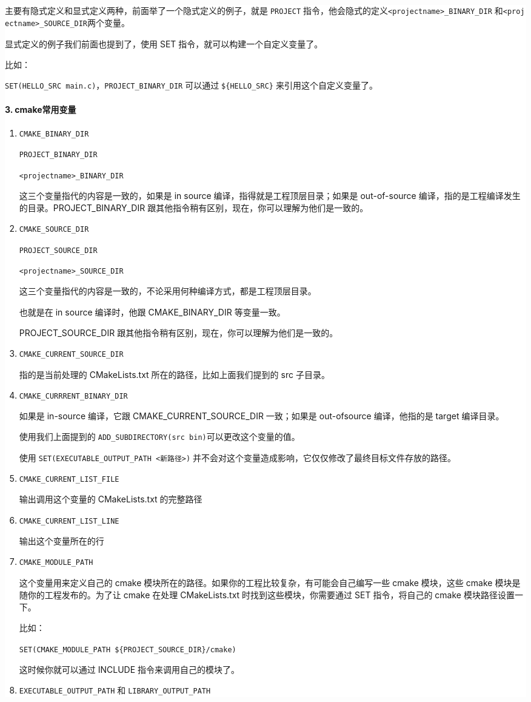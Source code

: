 主要有隐式定义和显式定义两种，前面举了一个隐式定义的例子，就是 `PROJECT` 指令，他会隐式的定义`<projectname>_BINARY_DIR` 和`<projectname>_SOURCE_DIR`两个变量。

显式定义的例子我们前面也提到了，使用 SET 指令，就可以构建一个自定义变量了。

比如：

`SET(HELLO_SRC main.c)`，`PROJECT_BINARY_DIR` 可以通过 `${HELLO_SRC}` 来引用这个自定义变量了。

#### 3. cmake常用变量

1. `CMAKE_BINARY_DIR`

   `PROJECT_BINARY_DIR`

   `<projectname>_BINARY_DIR`

   这三个变量指代的内容是一致的，如果是 in source 编译，指得就是工程顶层目录；如果是 out-of-source 编译，指的是工程编译发生的目录。PROJECT_BINARY_DIR 跟其他指令稍有区别，现在，你可以理解为他们是一致的。

2. `CMAKE_SOURCE_DIR`

   `PROJECT_SOURCE_DIR`

   `<projectname>_SOURCE_DIR`

   这三个变量指代的内容是一致的，不论采用何种编译方式，都是工程顶层目录。

   也就是在 in source 编译时，他跟 CMAKE_BINARY_DIR 等变量一致。

   PROJECT_SOURCE_DIR 跟其他指令稍有区别，现在，你可以理解为他们是一致的。

3. `CMAKE_CURRENT_SOURCE_DIR`

   指的是当前处理的 CMakeLists.txt 所在的路径，比如上面我们提到的 src 子目录。

4. `CMAKE_CURRRENT_BINARY_DIR`

   如果是 in-source 编译，它跟 CMAKE_CURRENT_SOURCE_DIR 一致；如果是 out-ofsource 编译，他指的是 target 编译目录。

   使用我们上面提到的 `ADD_SUBDIRECTORY(src bin)`可以更改这个变量的值。

   使用 `SET(EXECUTABLE_OUTPUT_PATH <新路径>)` 并不会对这个变量造成影响，它仅仅修改了最终目标文件存放的路径。

5. `CMAKE_CURRENT_LIST_FILE`

   输出调用这个变量的 CMakeLists.txt 的完整路径

6. `CMAKE_CURRENT_LIST_LINE`

   输出这个变量所在的行

7. `CMAKE_MODULE_PATH`

   这个变量用来定义自己的 cmake 模块所在的路径。如果你的工程比较复杂，有可能会自己编写一些 cmake 模块，这些 cmake 模块是随你的工程发布的。为了让 cmake 在处理 CMakeLists.txt 时找到这些模块，你需要通过 SET 指令，将自己的 cmake 模块路径设置一下。

   比如：

   `SET(CMAKE_MODULE_PATH ${PROJECT_SOURCE_DIR}/cmake)`

   这时候你就可以通过 INCLUDE 指令来调用自己的模块了。

8. `EXECUTABLE_OUTPUT_PATH` 和 `LIBRARY_OUTPUT_PATH`
